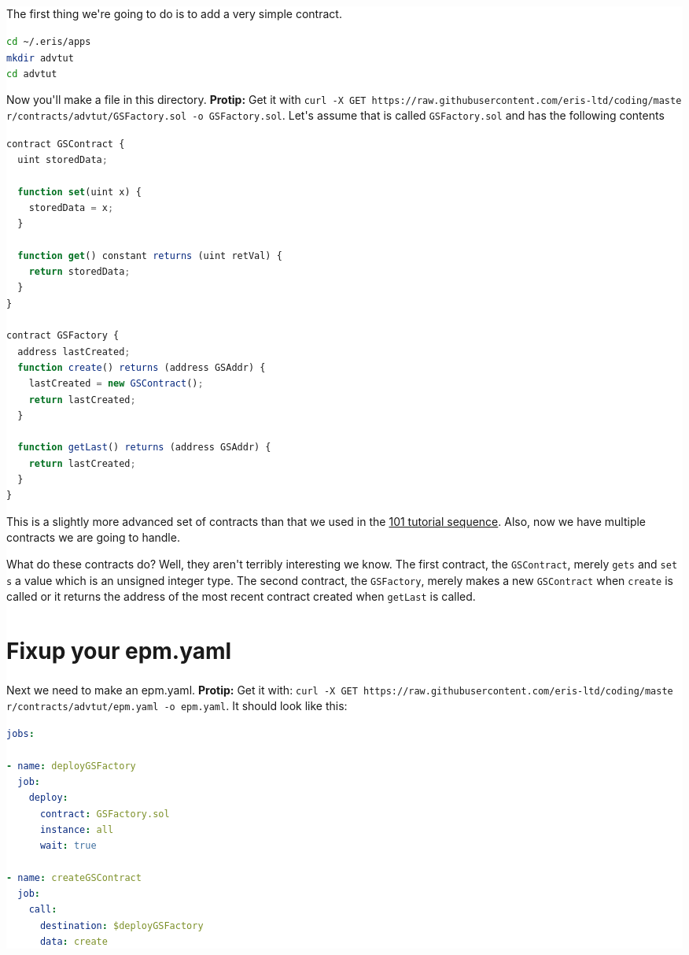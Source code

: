 The first thing we're going to do is to add a very simple contract.

```bash
cd ~/.eris/apps
mkdir advtut
cd advtut
```

Now you'll make a file in this directory. **Protip:** Get it with `curl -X GET https://raw.githubusercontent.com/eris-ltd/coding/master/contracts/advtut/GSFactory.sol -o GSFactory.sol`. Let's assume that is called `GSFactory.sol` and has the following contents

```javascript
contract GSContract {
  uint storedData;

  function set(uint x) {
    storedData = x;
  }

  function get() constant returns (uint retVal) {
    return storedData;
  }
}

contract GSFactory {
  address lastCreated;
  function create() returns (address GSAddr) {
    lastCreated = new GSContract();
    return lastCreated;
  }

  function getLast() returns (address GSAddr) {
    return lastCreated;
  }
}
```

This is a slightly more advanced set of contracts than that we used in the [101 tutorial sequence](/docs/tutorials/getting-started/#step-3-deploy-your-ecosystem-application-using-smart-contract-templates). Also, now we have multiple contracts we are going to handle.

What do these contracts do? Well, they aren't terribly interesting we know. The first contract, the `GSContract`, merely `gets` and `sets` a value which is an unsigned integer type. The second contract, the `GSFactory`, merely makes a new `GSContract` when `create` is called or it returns the address of the most recent contract created when `getLast` is called.

# Fixup your epm.yaml

Next we need to make an epm.yaml. **Protip:** Get it with: `curl -X GET https://raw.githubusercontent.com/eris-ltd/coding/master/contracts/advtut/epm.yaml -o epm.yaml`. It should look like this:

```yaml
jobs:

- name: deployGSFactory
  job:
    deploy:
      contract: GSFactory.sol
      instance: all
      wait: true

- name: createGSContract
  job:
    call:
      destination: $deployGSFactory
      data: create
```